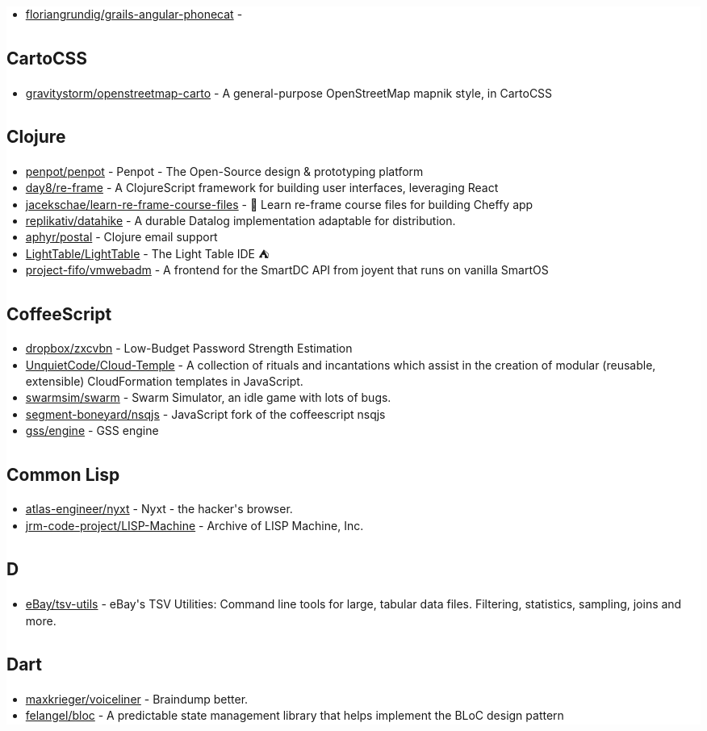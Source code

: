 - [floriangrundig/grails-angular-phonecat](https://github.com/floriangrundig/grails-angular-phonecat) - 

## CartoCSS 

- [gravitystorm/openstreetmap-carto](https://github.com/gravitystorm/openstreetmap-carto) - A general-purpose OpenStreetMap mapnik style, in CartoCSS

## Clojure 

- [penpot/penpot](https://github.com/penpot/penpot) - Penpot - The Open-Source design & prototyping platform
- [day8/re-frame](https://github.com/day8/re-frame) - A ClojureScript framework for building user interfaces, leveraging React
- [jacekschae/learn-re-frame-course-files](https://github.com/jacekschae/learn-re-frame-course-files) - :cinema: Learn re-frame course files for building Cheffy app
- [replikativ/datahike](https://github.com/replikativ/datahike) - A durable Datalog implementation adaptable for distribution.
- [aphyr/postal](https://github.com/aphyr/postal) - Clojure email support
- [LightTable/LightTable](https://github.com/LightTable/LightTable) - The Light Table IDE ⛺
- [project-fifo/vmwebadm](https://github.com/project-fifo/vmwebadm) - A frontend for the SmartDC API from joyent that runs on vanilla SmartOS

## CoffeeScript 

- [dropbox/zxcvbn](https://github.com/dropbox/zxcvbn) - Low-Budget Password Strength Estimation
- [UnquietCode/Cloud-Temple](https://github.com/UnquietCode/Cloud-Temple) - A collection of rituals and incantations which assist in the creation of modular (reusable, extensible) CloudFormation templates in JavaScript.
- [swarmsim/swarm](https://github.com/swarmsim/swarm) - Swarm Simulator, an idle game with lots of bugs.
- [segment-boneyard/nsqjs](https://github.com/segment-boneyard/nsqjs) - JavaScript fork of the coffeescript nsqjs
- [gss/engine](https://github.com/gss/engine) - GSS engine

## Common Lisp 

- [atlas-engineer/nyxt](https://github.com/atlas-engineer/nyxt) - Nyxt - the hacker's browser.
- [jrm-code-project/LISP-Machine](https://github.com/jrm-code-project/LISP-Machine) - Archive of LISP Machine, Inc.

## D 

- [eBay/tsv-utils](https://github.com/eBay/tsv-utils) - eBay's TSV Utilities: Command line tools for large, tabular data files. Filtering, statistics, sampling, joins and more.

## Dart 

- [maxkrieger/voiceliner](https://github.com/maxkrieger/voiceliner) - Braindump better.
- [felangel/bloc](https://github.com/felangel/bloc) - A predictable state management library that helps implement the BLoC design pattern
